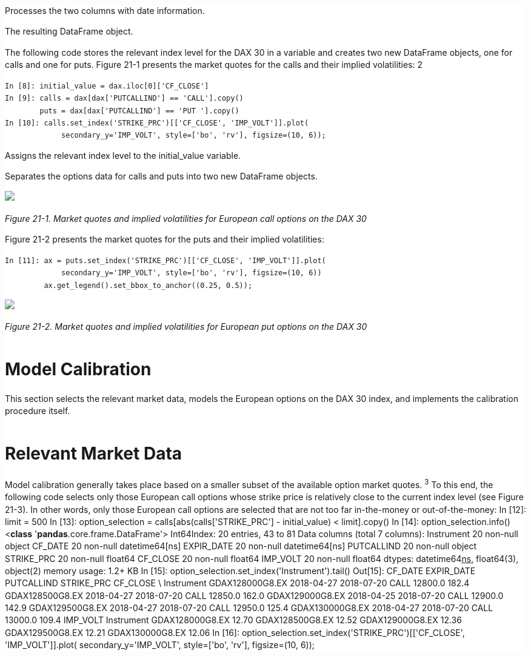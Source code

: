 Processes the two columns with date information.

The resulting DataFrame object.

The following code stores the relevant index level for the DAX 30 in a variable and creates two new DataFrame objects, one for calls and one for puts. Figure 21-1 presents the market quotes for the calls and their implied volatilities: 2

```
In [8]: initial_value = dax.iloc[0]['CF_CLOSE']
In [9]: calls = dax[dax['PUTCALLIND'] == 'CALL'].copy()
        puts = dax[dax['PUTCALLIND'] == 'PUT '].copy()
In [10]: calls.set_index('STRIKE_PRC')[['CF_CLOSE', 'IMP_VOLT']].plot(
             secondary_y='IMP_VOLT', style=['bo', 'rv'], figsize=(10, 6));
```

Assigns the relevant index level to the initial\_value variable.

Separates the options data for calls and puts into two new DataFrame objects.

![](_page_3_Figure_0.jpeg)

*Figure 21-1. Market quotes and implied volatilities for European call options on the DAX 30*

Figure 21-2 presents the market quotes for the puts and their implied volatilities:

```
In [11]: ax = puts.set_index('STRIKE_PRC')[['CF_CLOSE', 'IMP_VOLT']].plot(
             secondary_y='IMP_VOLT', style=['bo', 'rv'], figsize=(10, 6))
         ax.get_legend().set_bbox_to_anchor((0.25, 0.5));
```

![](_page_4_Figure_0.jpeg)

*Figure 21-2. Market quotes and implied volatilities for European put options on the DAX 30*

# **Model Calibration**

This section selects the relevant market data, models the European options on the DAX 30 index, and implements the calibration procedure itself.

# **Relevant Market Data**

Model calibration generally takes place based on a smaller subset of the available option market quotes. <sup>3</sup> To this end, the following code selects only those European call options whose strike price is relatively close to the current index level (see Figure 21-3). In other words, only those European call options are selected that are not too far in-the-money or out-of-the-money: In [12]: limit = 500 In [13]: option\_selection = calls[abs(calls['STRIKE\_PRC'] - initial\_value) < limit].copy() In [14]: option\_selection.info() <**class** '**pandas**.core.frame.DataFrame'> Int64Index: 20 entries, 43 to 81 Data columns (total 7 columns): Instrument 20 non-null object CF\_DATE 20 non-null datetime64[ns] EXPIR\_DATE 20 non-null datetime64[ns] PUTCALLIND 20 non-null object STRIKE\_PRC 20 non-null float64 CF\_CLOSE 20 non-null float64 IMP\_VOLT 20 non-null float64 dtypes: datetime64[ns](2), float64(3), object(2) memory usage: 1.2+ KB In [15]: option\_selection.set\_index('Instrument').tail() Out[15]: CF\_DATE EXPIR\_DATE PUTCALLIND STRIKE\_PRC CF\_CLOSE \ Instrument GDAX128000G8.EX 2018-04-27 2018-07-20 CALL 12800.0 182.4 GDAX128500G8.EX 2018-04-27 2018-07-20 CALL 12850.0 162.0 GDAX129000G8.EX 2018-04-25 2018-07-20 CALL 12900.0 142.9 GDAX129500G8.EX 2018-04-27 2018-07-20 CALL 12950.0 125.4 GDAX130000G8.EX 2018-04-27 2018-07-20 CALL 13000.0 109.4 IMP\_VOLT Instrument GDAX128000G8.EX 12.70 GDAX128500G8.EX 12.52 GDAX129000G8.EX 12.36 GDAX129500G8.EX 12.21 GDAX130000G8.EX 12.06 In [16]: option\_selection.set\_index('STRIKE\_PRC')[['CF\_CLOSE', 'IMP\_VOLT']].plot( secondary\_y='IMP\_VOLT', style=['bo', 'rv'], figsize=(10, 6));
